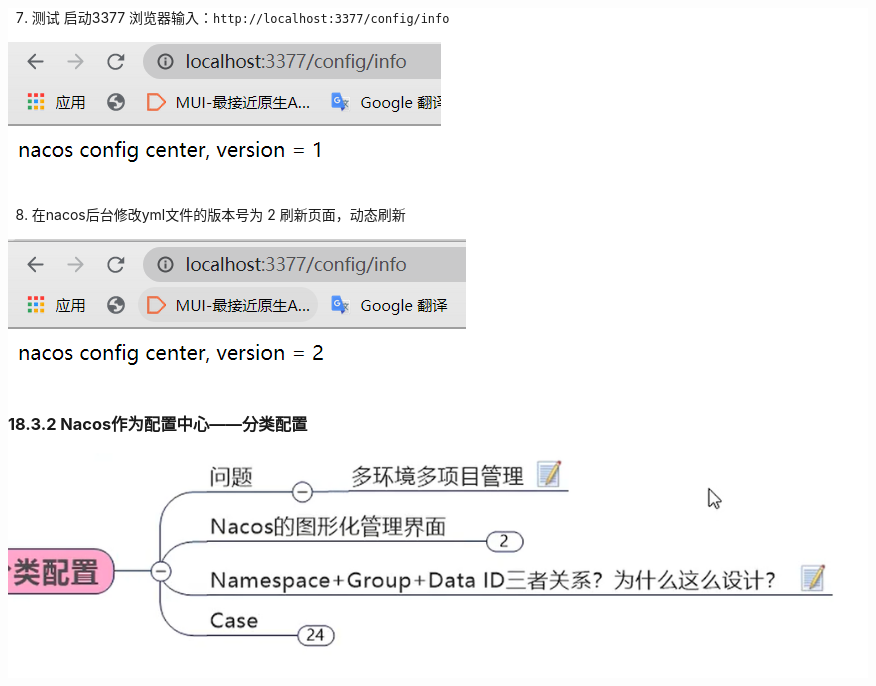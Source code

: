 

7. 测试
   启动3377
   浏览器输入：`http://localhost:3377/config/info`

![image-20210604101043556](../../../图片/image-20210604101043556.png)



8. 在nacos后台修改yml文件的版本号为  2
   刷新页面，动态刷新

![image-20210604101126083](../../../图片/image-20210604101126083.png)



### 18.3.2 Nacos作为配置中心——分类配置

![image-20210604143443957](../../../图片/image-20210604143443957.png)


